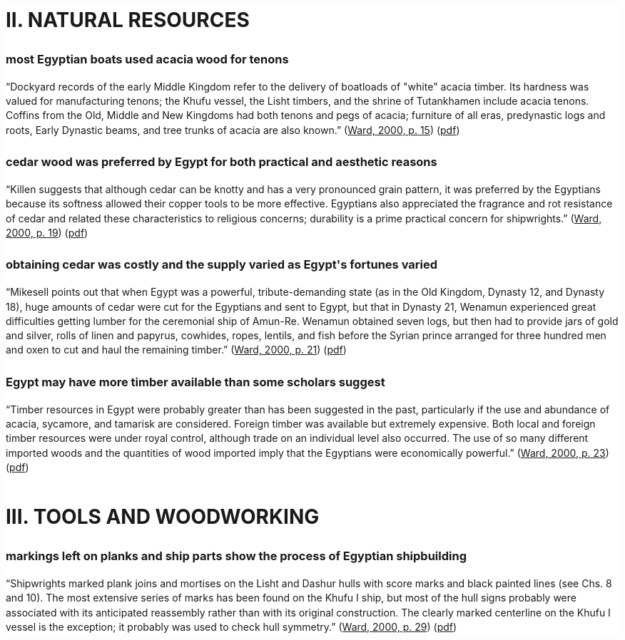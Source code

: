 # II. NATURAL RESOURCES

### most Egyptian boats used acacia wood for tenons

“Dockyard records of the early Middle Kingdom refer to the delivery of boatloads of "white" acacia timber. Its hardness was valued for manufacturing tenons; the Khufu vessel, the Lisht timbers, and the shrine of Tutankhamen include acacia tenons. Coffins from the Old, Middle and New Kingdoms had both tenons and pegs of acacia; furniture of all eras, predynastic logs and roots, Early Dynastic beams, and tree trunks of acacia are also known.” ([Ward, 2000, p. 15](zotero://select/library/items/Z98WYCE6)) ([pdf](zotero://open-pdf/library/items/UD954MWU?page=25&annotation=PBV7P65U))

### cedar wood was preferred by Egypt for both practical and aesthetic reasons

“Killen suggests that although cedar can be knotty and has a very pronounced grain pattern, it was preferred by the Egyptians because its softness allowed their copper tools to be more effective. Egyptians also appreciated the fragrance and rot resistance of cedar and related these characteristics to religious concerns; durability is a prime practical concern for shipwrights.” ([Ward, 2000, p. 19](zotero://select/library/items/Z98WYCE6)) ([pdf](zotero://open-pdf/library/items/UD954MWU?page=29&annotation=BKQGMQMF))

### obtaining cedar was costly and the supply varied as Egypt's fortunes varied

“Mikesell points out that when Egypt was a powerful, tribute-demanding state (as in the Old Kingdom, Dynasty 12, and Dynasty 18), huge amounts of cedar were cut for the Egyptians and sent to Egypt, but that in Dynasty 21, Wenamun experienced great difficulties getting lumber for the ceremonial ship of Amun-Re. Wenamun obtained seven logs, but then had to provide jars of gold and silver, rolls of linen and papyrus, cowhides, ropes, lentils, and fish before the Syrian prince arranged for three hundred men and oxen to cut and haul the remaining timber.” ([Ward, 2000, p. 21](zotero://select/library/items/Z98WYCE6)) ([pdf](zotero://open-pdf/library/items/UD954MWU?page=31&annotation=L97NTILV))

### Egypt may have more timber available than some scholars suggest

“Timber resources in Egypt were probably greater than has been suggested in the past, particularly if the use and abundance of acacia, sycamore, and tamarisk are considered. Foreign timber was available but extremely expensive. Both local and foreign timber resources were under royal control, although trade on an individual level also occurred. The use of so many different imported woods and the quantities of wood imported imply that the Egyptians were economically powerful.” ([Ward, 2000, p. 23](zotero://select/library/items/Z98WYCE6)) ([pdf](zotero://open-pdf/library/items/UD954MWU?page=33&annotation=5GJWNHPU))

# III. TOOLS AND WOODWORKING

### markings left on planks and ship parts show the process of Egyptian shipbuilding

“Shipwrights marked plank joins and mortises on the Lisht and Dashur hulls with score marks and black painted lines (see Chs. 8 and 10). The most extensive series of marks has been found on the Khufu I ship, but most of the hull signs probably were associated with its anticipated reassembly rather than with its original construction. The clearly marked centerline on the Khufu I vessel is the exception; it probably was used to check hull symmetry.” ([Ward, 2000, p. 29](zotero://select/library/items/Z98WYCE6)) ([pdf](zotero://open-pdf/library/items/UD954MWU?page=39&annotation=UYWUVXX2))

